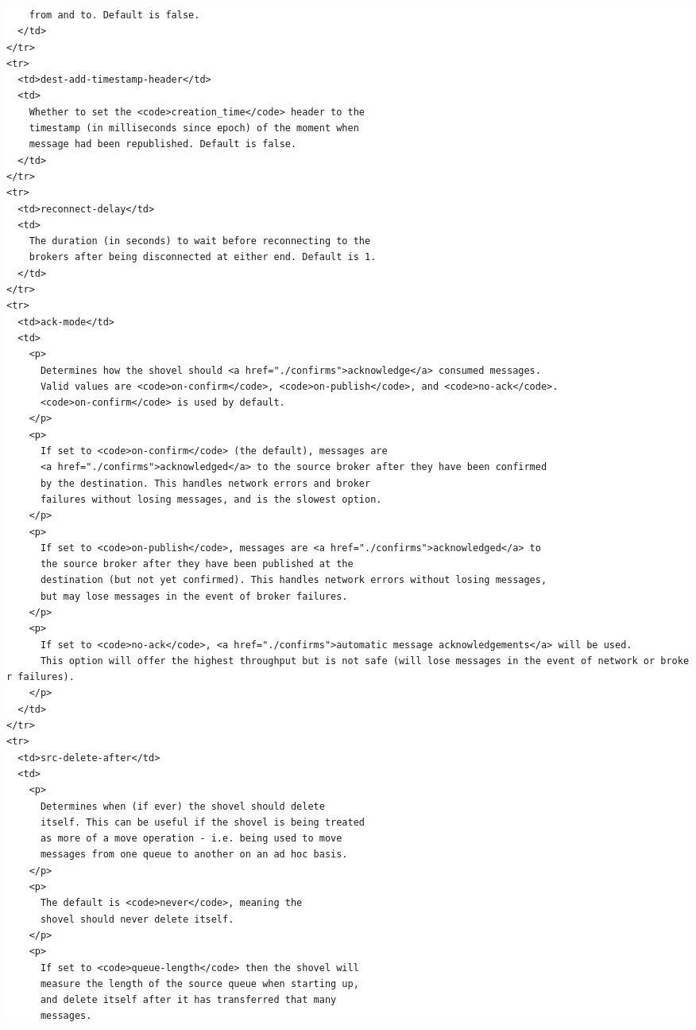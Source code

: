         from and to. Default is false.
      </td>
    </tr>
    <tr>
      <td>dest-add-timestamp-header</td>
      <td>
        Whether to set the <code>creation_time</code> header to the
        timestamp (in milliseconds since epoch) of the moment when
        message had been republished. Default is false.
      </td>
    </tr>
    <tr>
      <td>reconnect-delay</td>
      <td>
        The duration (in seconds) to wait before reconnecting to the
        brokers after being disconnected at either end. Default is 1.
      </td>
    </tr>
    <tr>
      <td>ack-mode</td>
      <td>
        <p>
          Determines how the shovel should <a href="./confirms">acknowledge</a> consumed messages.
          Valid values are <code>on-confirm</code>, <code>on-publish</code>, and <code>no-ack</code>.
          <code>on-confirm</code> is used by default.
        </p>
        <p>
          If set to <code>on-confirm</code> (the default), messages are
          <a href="./confirms">acknowledged</a> to the source broker after they have been confirmed
          by the destination. This handles network errors and broker
          failures without losing messages, and is the slowest option.
        </p>
        <p>
          If set to <code>on-publish</code>, messages are <a href="./confirms">acknowledged</a> to
          the source broker after they have been published at the
          destination (but not yet confirmed). This handles network errors without losing messages,
          but may lose messages in the event of broker failures.
        </p>
        <p>
          If set to <code>no-ack</code>, <a href="./confirms">automatic message acknowledgements</a> will be used.
          This option will offer the highest throughput but is not safe (will lose messages in the event of network or broker failures).
        </p>
      </td>
    </tr>
    <tr>
      <td>src-delete-after</td>
      <td>
        <p>
          Determines when (if ever) the shovel should delete
          itself. This can be useful if the shovel is being treated
          as more of a move operation - i.e. being used to move
          messages from one queue to another on an ad hoc basis.
        </p>
        <p>
          The default is <code>never</code>, meaning the
          shovel should never delete itself.
        </p>
        <p>
          If set to <code>queue-length</code> then the shovel will
          measure the length of the source queue when starting up,
          and delete itself after it has transferred that many
          messages.